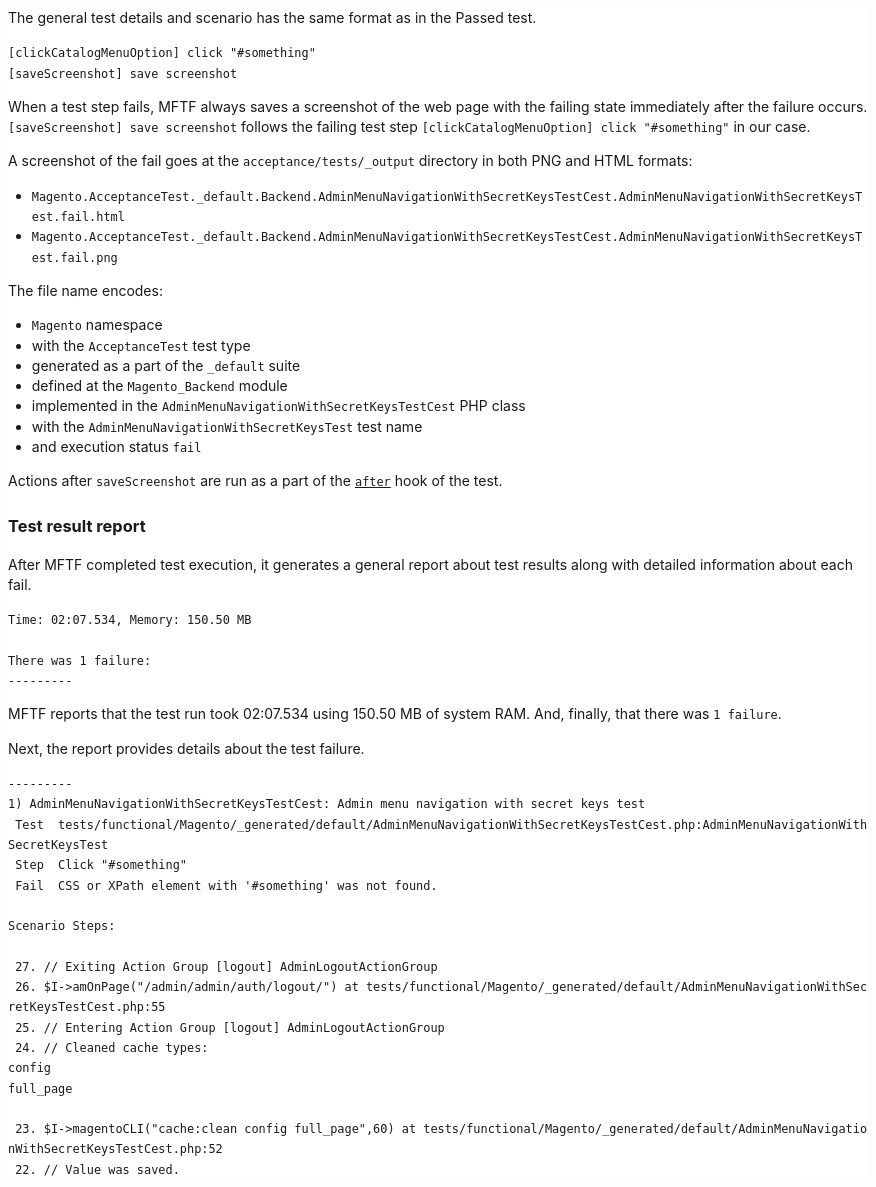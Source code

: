 The general test details and scenario has the same format as in the Passed test.

```terminal
[clickCatalogMenuOption] click "#something"
[saveScreenshot] save screenshot 
```

When a test step fails, MFTF always saves a screenshot of the web page with the failing state immediately after the failure occurs.
`[saveScreenshot] save screenshot` follows the failing test step `[clickCatalogMenuOption] click "#something"` in our case.

A screenshot of the fail goes at the `acceptance/tests/_output` directory in both PNG and HTML formats:

-  `Magento.AcceptanceTest._default.Backend.AdminMenuNavigationWithSecretKeysTestCest.AdminMenuNavigationWithSecretKeysTest.fail.html`
-  `Magento.AcceptanceTest._default.Backend.AdminMenuNavigationWithSecretKeysTestCest.AdminMenuNavigationWithSecretKeysTest.fail.png`

The file name encodes:

-  `Magento` namespace
-  with the `AcceptanceTest` test type
-  generated as a part of the `_default` suite
-  defined at the `Magento_Backend` module
-  implemented in the `AdminMenuNavigationWithSecretKeysTestCest` PHP class
-  with the `AdminMenuNavigationWithSecretKeysTest` test name
-  and execution status `fail`

Actions after `saveScreenshot` are run as a part of the [`after`][] hook of the test.

### Test result report

After MFTF completed test execution, it generates a general report about test results along with detailed information about each fail.

```terminal
Time: 02:07.534, Memory: 150.50 MB

There was 1 failure:
---------
```
MFTF reports that the test run took 02:07.534 using 150.50 MB of system RAM.
And, finally, that there was `1 failure`.

Next, the report provides details about the test failure.

```terminal
---------
1) AdminMenuNavigationWithSecretKeysTestCest: Admin menu navigation with secret keys test
 Test  tests/functional/Magento/_generated/default/AdminMenuNavigationWithSecretKeysTestCest.php:AdminMenuNavigationWithSecretKeysTest
 Step  Click "#something"
 Fail  CSS or XPath element with '#something' was not found.

Scenario Steps:

 27. // Exiting Action Group [logout] AdminLogoutActionGroup
 26. $I->amOnPage("/admin/admin/auth/logout/") at tests/functional/Magento/_generated/default/AdminMenuNavigationWithSecretKeysTestCest.php:55
 25. // Entering Action Group [logout] AdminLogoutActionGroup
 24. // Cleaned cache types:
config
full_page

 23. $I->magentoCLI("cache:clean config full_page",60) at tests/functional/Magento/_generated/default/AdminMenuNavigationWithSecretKeysTestCest.php:52
 22. // Value was saved.
```

[`after`]: test.md#after-tag
[`run:group`]: commands/mftf.md#rungroup
[`run:test`]: commands/mftf.md#runtest
[Allure Framework]: https://docs.qameta.io/allure/
[Allure Test Report]: https://github.com/allure-framework
[codecept]: commands/codeception.md
[codeception]: https://codeception.com/docs/reference/Commands
[mftf]: commands/mftf.md
[report an issue]: https://github.com/magento/magento2-functional-testing-framework/blob/master/.github/CONTRIBUTING.md#report-an-issue
[Reporting section]: https://docs.qameta.io/allure/#_reporting